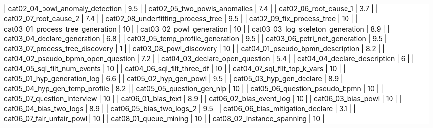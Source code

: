 | cat02_04_powl_anomaly_detection    |     9.5 |
| cat02_05_two_powls_anomalies       |     7.4 |
| cat02_06_root_cause_1              |     3.7 |
| cat02_07_root_cause_2              |     7.4 |
| cat02_08_underfitting_process_tree |     9.5 |
| cat02_09_fix_process_tree          |    10   |
| cat03_01_process_tree_generation   |    10   |
| cat03_02_powl_generation           |    10   |
| cat03_03_log_skeleton_generation   |     8.9 |
| cat03_04_declare_generation        |     6.8 |
| cat03_05_temp_profile_generation   |     9.5 |
| cat03_06_petri_net_generation      |     9.5 |
| cat03_07_process_tree_discovery    |     1   |
| cat03_08_powl_discovery            |    10   |
| cat04_01_pseudo_bpmn_description   |     8.2 |
| cat04_02_pseudo_bpmn_open_question |     7.2 |
| cat04_03_declare_open_question     |     5.4 |
| cat04_04_declare_description       |     6   |
| cat04_05_sql_filt_num_events       |    10   |
| cat04_06_sql_filt_three_df         |    10   |
| cat04_07_sql_filt_top_k_vars       |    10   |
| cat05_01_hyp_generation_log        |     6.6 |
| cat05_02_hyp_gen_powl              |     9.5 |
| cat05_03_hyp_gen_declare           |     8.9 |
| cat05_04_hyp_gen_temp_profile      |     8.2 |
| cat05_05_question_gen_nlp          |    10   |
| cat05_06_question_pseudo_bpmn      |    10   |
| cat05_07_question_interview        |    10   |
| cat06_01_bias_text                 |     8.9 |
| cat06_02_bias_event_log            |    10   |
| cat06_03_bias_powl                 |    10   |
| cat06_04_bias_two_logs             |     8.9 |
| cat06_05_bias_two_logs_2           |     9.5 |
| cat06_06_bias_mitigation_declare   |     3.1 |
| cat06_07_fair_unfair_powl          |    10   |
| cat08_01_queue_mining              |    10   |
| cat08_02_instance_spanning         |    10   |